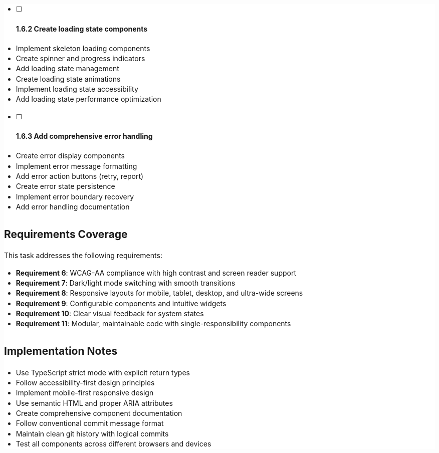 - [ ] #### 1.6.2 Create loading state components
- Implement skeleton loading components
- Create spinner and progress indicators
- Add loading state management
- Create loading state animations
- Implement loading state accessibility
- Add loading state performance optimization

- [ ] #### 1.6.3 Add comprehensive error handling
- Create error display components
- Implement error message formatting
- Add error action buttons (retry, report)
- Create error state persistence
- Implement error boundary recovery
- Add error handling documentation

## Requirements Coverage

This task addresses the following requirements:

- **Requirement 6**: WCAG-AA compliance with high contrast and screen reader support
- **Requirement 7**: Dark/light mode switching with smooth transitions
- **Requirement 8**: Responsive layouts for mobile, tablet, desktop, and ultra-wide screens
- **Requirement 9**: Configurable components and intuitive widgets
- **Requirement 10**: Clear visual feedback for system states
- **Requirement 11**: Modular, maintainable code with single-responsibility components

## Implementation Notes

- Use TypeScript strict mode with explicit return types
- Follow accessibility-first design principles
- Implement mobile-first responsive design
- Use semantic HTML and proper ARIA attributes
- Create comprehensive component documentation
- Follow conventional commit message format
- Maintain clean git history with logical commits
- Test all components across different browsers and devices
